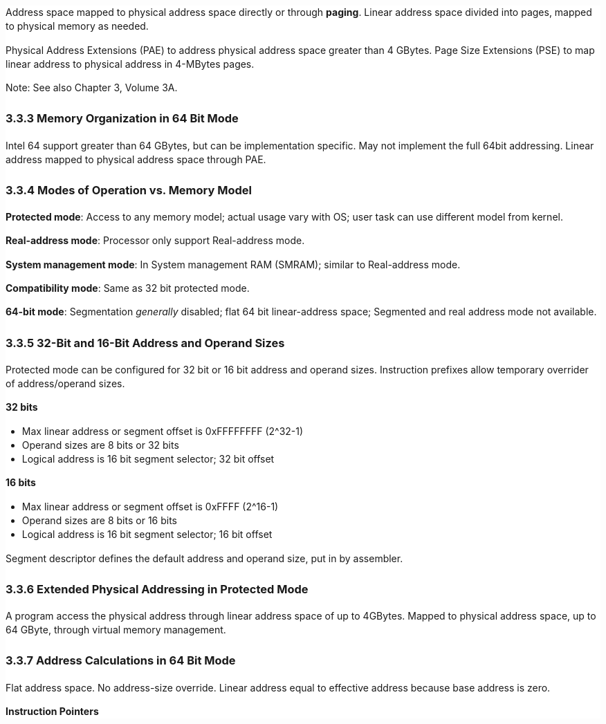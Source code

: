 Address space mapped to physical address space directly or through **paging**. Linear address space divided into pages, mapped to physical memory as needed.

Physical Address Extensions (PAE) to address physical address space greater than 4 GBytes.
Page Size Extensions (PSE) to map linear address to physical address in 4-MBytes pages.

Note: See also Chapter 3, Volume 3A.

### 3.3.3 Memory Organization in 64 Bit Mode

Intel 64 support greater than 64 GBytes, but can be implementation specific. May not implement the full 64bit addressing. Linear address mapped to physical address space through PAE.

### 3.3.4 Modes of Operation vs. Memory Model

**Protected mode**: Access to any memory model; actual usage vary with OS; user task can use different model from kernel.

**Real-address mode**: Processor only support Real-address mode.

**System management mode**: In System management RAM (SMRAM); similar to Real-address mode.

**Compatibility mode**: Same as 32 bit protected mode.

**64-bit mode**: Segmentation _generally_ disabled; flat 64 bit linear-address space; Segmented and real address mode not available.

### 3.3.5 32-Bit and 16-Bit Address and Operand Sizes

Protected mode can be configured for 32 bit or 16 bit address and operand sizes.
Instruction prefixes allow temporary overrider of address/operand sizes.

**32 bits**

* Max linear address or segment offset is 0xFFFFFFFF (2^32-1)
* Operand sizes are 8 bits or 32 bits
* Logical address is 16 bit segment selector; 32 bit offset

**16 bits**

* Max linear address or segment offset is 0xFFFF (2^16-1)
* Operand sizes are 8 bits or 16 bits
* Logical address is 16 bit segment selector; 16 bit offset

Segment descriptor defines the default address and operand size, put in by assembler.

### 3.3.6 Extended Physical Addressing in Protected Mode

A program access the physical address through linear address space of up to 4GBytes. Mapped to physical address space, up to 64 GByte, through virtual memory management.

### 3.3.7 Address Calculations in 64 Bit Mode

Flat address space. No address-size override. Linear address equal to effective address because base address is zero.

**Instruction Pointers**
